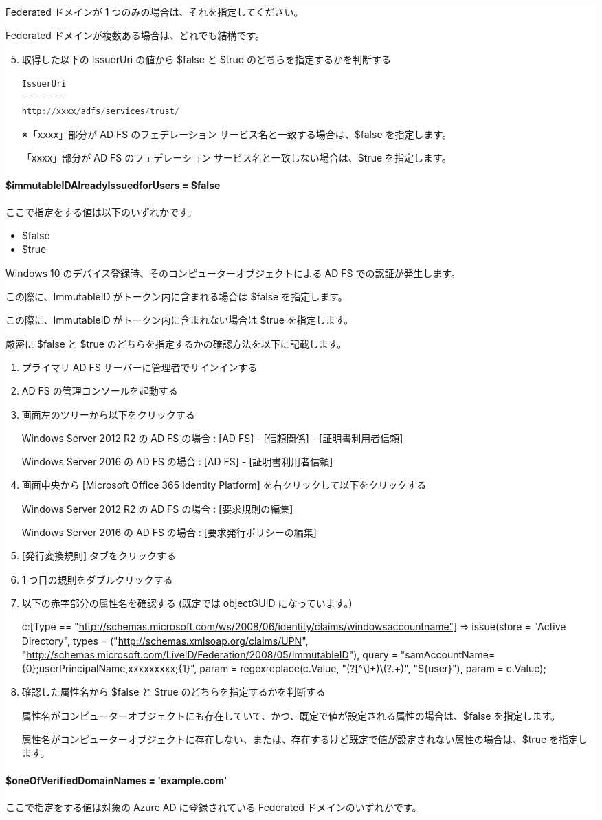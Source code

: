    Federated ドメインが 1 つのみの場合は、それを指定してください。

   Federated ドメインが複数ある場合は、どれでも結構です。

5. 取得した以下の IssuerUri の値から $false と $true のどちらを指定するかを判断する

   ```powershell
   IssuerUri
   ---------
   http://xxxx/adfs/services/trust/
   ```

   ※「xxxx」部分が AD FS のフェデレーション サービス名と一致する場合は、$false を指定します。

   「xxxx」部分が AD FS のフェデレーション サービス名と一致しない場合は、$true を指定します。

#### $immutableIDAlreadyIssuedforUsers = $false

ここで指定をする値は以下のいずれかです。

- $false
- $true

Windows 10 のデバイス登録時、そのコンピューターオブジェクトによる AD FS での認証が発生します。

この際に、ImmutableID がトークン内に含まれる場合は $false を指定します。

この際に、ImmutableID がトークン内に含まれない場合は $true を指定します。

厳密に $false と $true のどちらを指定するかの確認方法を以下に記載します。

1. プライマリ AD FS サーバーに管理者でサインインする
2. AD FS の管理コンソールを起動する
3. 画面左のツリーから以下をクリックする

   Windows Server 2012 R2 の AD FS の場合 : [AD FS] - [信頼関係] - [証明書利用者信頼]

   Windows Server 2016 の AD FS の場合 : [AD FS] - [証明書利用者信頼]

4. 画面中央から [Microsoft Office 365 Identity Platform] を右クリックして以下をクリックする

    Windows Server 2012 R2 の AD FS の場合 : [要求規則の編集]

    Windows Server 2016 の AD FS の場合 : [要求発行ポリシーの編集]
5. [発行変換規則] タブをクリックする
6. 1 つ目の規則をダブルクリックする
7. 以下の赤字部分の属性名を確認する (既定では objectGUID になっています。)

    c:[Type == "http://schemas.microsoft.com/ws/2008/06/identity/claims/windowsaccountname"]
=> issue(store = "Active Directory", types = ("http://schemas.xmlsoap.org/claims/UPN", "http://schemas.microsoft.com/LiveID/Federation/2008/05/ImmutableID"), query = "samAccountName={0};userPrincipalName,xxxxxxxxx;{1}", param = regexreplace(c.Value, "(?[^\\]+)\\(?.+)", "${user}"), param = c.Value);
8. 確認した属性名から $false と $true のどちらを指定するかを判断する

    属性名がコンピューターオブジェクトにも存在していて、かつ、既定で値が設定される属性の場合は、$false を指定します。

    属性名がコンピューターオブジェクトに存在しない、または、存在するけど既定で値が設定されない属性の場合は、$true を指定します。

#### $oneOfVerifiedDomainNames = 'example.com'

ここで指定をする値は対象の Azure AD に登録されている Federated ドメインのいずれかです。
